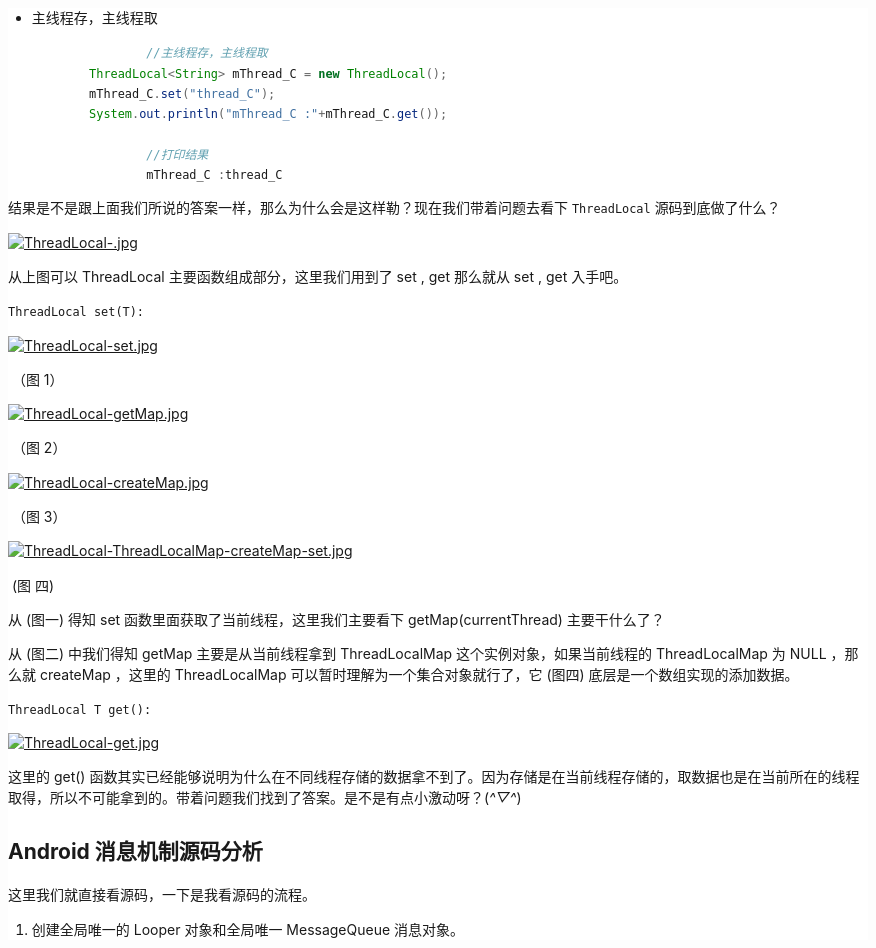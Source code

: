 * 主线程存，主线程取

  ```java
                  //主线程存，主线程取
          ThreadLocal<String> mThread_C = new ThreadLocal();
          mThread_C.set("thread_C");
          System.out.println("mThread_C :"+mThread_C.get());

                  //打印结果
                  mThread_C :thread_C
  ```

结果是不是跟上面我们所说的答案一样，那么为什么会是这样勒？现在我们带着问题去看下 `ThreadLocal` 源码到底做了什么？

[![ThreadLocal-.jpg](https://s3.ax2x.com/2019/07/18/ThreadLocal-.jpg)](https://free.imgsha.com/i/jj7JJ)

从上图可以 ThreadLocal 主要函数组成部分，这里我们用到了 set , get 那么就从 set , get 入手吧。

`ThreadLocal set(T):`

[![ThreadLocal-set.jpg](https://s3.ax2x.com/2019/07/18/ThreadLocal-set.jpg)](https://free.imgsha.com/i/jjKeO)

​ （图 1）

[![ThreadLocal-getMap.jpg](https://s3.ax2x.com/2019/07/18/ThreadLocal-getMap.jpg)](https://free.imgsha.com/i/jjS2e)

​ （图 2）

[![ThreadLocal-createMap.jpg](https://s3.ax2x.com/2019/07/18/ThreadLocal-createMap.jpg)](https://free.imgsha.com/i/jjBf8)

​ （图 3）

[![ThreadLocal-ThreadLocalMap-createMap-set.jpg](https://s3.ax2x.com/2019/07/18/ThreadLocal-ThreadLocalMap-createMap-set.jpg)](https://free.imgsha.com/i/jjUVx)

​ \(图 四\)

从 \(图一\) 得知 set 函数里面获取了当前线程，这里我们主要看下 getMap\(currentThread\) 主要干什么了？

从 \(图二\) 中我们得知 getMap 主要是从当前线程拿到 ThreadLocalMap 这个实例对象，如果当前线程的 ThreadLocalMap 为 NULL ，那么就 createMap ，这里的 ThreadLocalMap 可以暂时理解为一个集合对象就行了，它 \(图四\) 底层是一个数组实现的添加数据。

`ThreadLocal T get():`

[![ThreadLocal-get.jpg](https://s3.ax2x.com/2019/07/18/ThreadLocal-get.jpg)](https://free.imgsha.com/i/jjVGk)

这里的 get\(\) 函数其实已经能够说明为什么在不同线程存储的数据拿不到了。因为存储是在当前线程存储的，取数据也是在当前所在的线程取得，所以不可能拿到的。带着问题我们找到了答案。是不是有点小激动呀？\(_^▽^_\)

## Android 消息机制源码分析

这里我们就直接看源码，一下是我看源码的流程。

1. 创建全局唯一的 Looper 对象和全局唯一 MessageQueue 消息对象。
